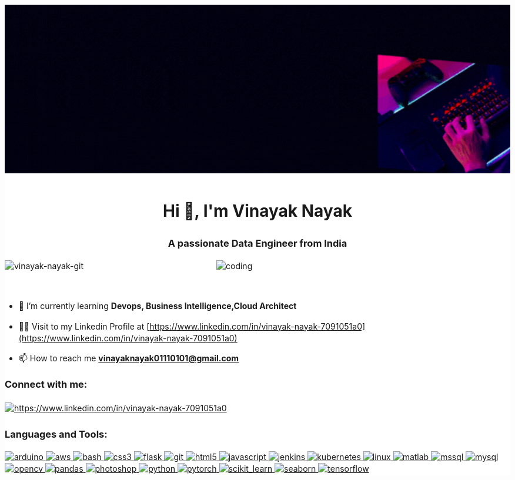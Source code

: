 <p align="center"> <img src="https://github.com/Vinayak-Nayak-GIT/Vinayak-Nayak-GIT/blob/main/gallery%20(1).gif" alt="Logo" width="100%"> </p>
<h1 align="center">
  Hi 👋, I'm Vinayak Nayak
</h1>

<h3 align="center">A passionate Data Engineer from India</h3>

<img align="right" alt="coding" width="500" src="https://github.com/Vinayak-Nayak-GIT/Vinayak-Nayak-GIT/blob/main/D035.gif">

<p align="left"> <img src="https://komarev.com/ghpvc/?username=vinayak-nayak-git&label=Profile%20views&color=0e75b6&style=flat" alt="vinayak-nayak-git" /> </p>

<p align="left"> <a href="https://twitter.com/" target="blank"><img src="https://img.shields.io/twitter/follow/?logo=twitter&style=for-the-badge" alt="" /></a> </p>

- 🌱 I’m currently learning **Devops, Business Intelligence,Cloud Architect**

- 👨‍💻 Visit to my Linkedin Profile at [https://www.linkedin.com/in/vinayak-nayak-7091051a0](https://www.linkedin.com/in/vinayak-nayak-7091051a0)

- 📫 How to reach me **vinayaknayak01110101@gmail.com**

<h3 align="left">Connect with me:</h3>
<p align="left">
<a href="https://linkedin.com/in/https://www.linkedin.com/in/vinayak-nayak-7091051a0" target="blank"><img align="center" src="https://raw.githubusercontent.com/rahuldkjain/github-profile-readme-generator/master/src/images/icons/Social/linked-in-alt.svg" alt="https://www.linkedin.com/in/vinayak-nayak-7091051a0" height="30" width="40" /></a>
</p>

<h3 align="left">Languages and Tools:</h3>
<p align="left"> <a href="https://www.arduino.cc/" target="_blank" rel="noreferrer"> <img src="https://cdn.worldvectorlogo.com/logos/arduino-1.svg" alt="arduino" width="40" height="40"/> </a> <a href="https://aws.amazon.com" target="_blank" rel="noreferrer"> <img src="https://raw.githubusercontent.com/devicons/devicon/master/icons/amazonwebservices/amazonwebservices-original-wordmark.svg" alt="aws" width="40" height="40"/> </a> <a href="https://www.gnu.org/software/bash/" target="_blank" rel="noreferrer"> <img src="https://www.vectorlogo.zone/logos/gnu_bash/gnu_bash-icon.svg" alt="bash" width="40" height="40"/> </a> <a href="https://www.w3schools.com/css/" target="_blank" rel="noreferrer"> <img src="https://raw.githubusercontent.com/devicons/devicon/master/icons/css3/css3-original-wordmark.svg" alt="css3" width="40" height="40"/> </a> <a href="https://flask.palletsprojects.com/" target="_blank" rel="noreferrer"> <img src="https://www.vectorlogo.zone/logos/pocoo_flask/pocoo_flask-icon.svg" alt="flask" width="40" height="40"/> </a> <a href="https://git-scm.com/" target="_blank" rel="noreferrer"> <img src="https://www.vectorlogo.zone/logos/git-scm/git-scm-icon.svg" alt="git" width="40" height="40"/> </a> <a href="https://www.w3.org/html/" target="_blank" rel="noreferrer"> <img src="https://raw.githubusercontent.com/devicons/devicon/master/icons/html5/html5-original-wordmark.svg" alt="html5" width="40" height="40"/> </a> <a href="https://developer.mozilla.org/en-US/docs/Web/JavaScript" target="_blank" rel="noreferrer"> <img src="https://raw.githubusercontent.com/devicons/devicon/master/icons/javascript/javascript-original.svg" alt="javascript" width="40" height="40"/> </a> <a href="https://www.jenkins.io" target="_blank" rel="noreferrer"> <img src="https://www.vectorlogo.zone/logos/jenkins/jenkins-icon.svg" alt="jenkins" width="40" height="40"/> </a> <a href="https://kubernetes.io" target="_blank" rel="noreferrer"> <img src="https://www.vectorlogo.zone/logos/kubernetes/kubernetes-icon.svg" alt="kubernetes" width="40" height="40"/> </a> <a href="https://www.linux.org/" target="_blank" rel="noreferrer"> <img src="https://raw.githubusercontent.com/devicons/devicon/master/icons/linux/linux-original.svg" alt="linux" width="40" height="40"/> </a> <a href="https://www.mathworks.com/" target="_blank" rel="noreferrer"> <img src="https://upload.wikimedia.org/wikipedia/commons/2/21/Matlab_Logo.png" alt="matlab" width="40" height="40"/> </a> <a href="https://www.microsoft.com/en-us/sql-server" target="_blank" rel="noreferrer"> <img src="https://www.svgrepo.com/show/303229/microsoft-sql-server-logo.svg" alt="mssql" width="40" height="40"/> </a> <a href="https://www.mysql.com/" target="_blank" rel="noreferrer"> <img src="https://raw.githubusercontent.com/devicons/devicon/master/icons/mysql/mysql-original-wordmark.svg" alt="mysql" width="40" height="40"/> </a> <a href="https://opencv.org/" target="_blank" rel="noreferrer"> <img src="https://www.vectorlogo.zone/logos/opencv/opencv-icon.svg" alt="opencv" width="40" height="40"/> </a> <a href="https://pandas.pydata.org/" target="_blank" rel="noreferrer"> <img src="https://raw.githubusercontent.com/devicons/devicon/2ae2a900d2f041da66e950e4d48052658d850630/icons/pandas/pandas-original.svg" alt="pandas" width="40" height="40"/> </a> <a href="https://www.photoshop.com/en" target="_blank" rel="noreferrer"> <img src="https://raw.githubusercontent.com/devicons/devicon/master/icons/photoshop/photoshop-line.svg" alt="photoshop" width="40" height="40"/> </a> <a href="https://www.python.org" target="_blank" rel="noreferrer"> <img src="https://raw.githubusercontent.com/devicons/devicon/master/icons/python/python-original.svg" alt="python" width="40" height="40"/> </a> <a href="https://pytorch.org/" target="_blank" rel="noreferrer"> <img src="https://www.vectorlogo.zone/logos/pytorch/pytorch-icon.svg" alt="pytorch" width="40" height="40"/> </a> <a href="https://scikit-learn.org/" target="_blank" rel="noreferrer"> <img src="https://upload.wikimedia.org/wikipedia/commons/0/05/Scikit_learn_logo_small.svg" alt="scikit_learn" width="40" height="40"/> </a> <a href="https://seaborn.pydata.org/" target="_blank" rel="noreferrer"> <img src="https://seaborn.pydata.org/_images/logo-mark-lightbg.svg" alt="seaborn" width="40" height="40"/> </a> <a href="https://www.tensorflow.org" target="_blank" rel="noreferrer"> <img src="https://www.vectorlogo.zone/logos/tensorflow/tensorflow-icon.svg" alt="tensorflow" width="40" height="40"/> </a> </p>
